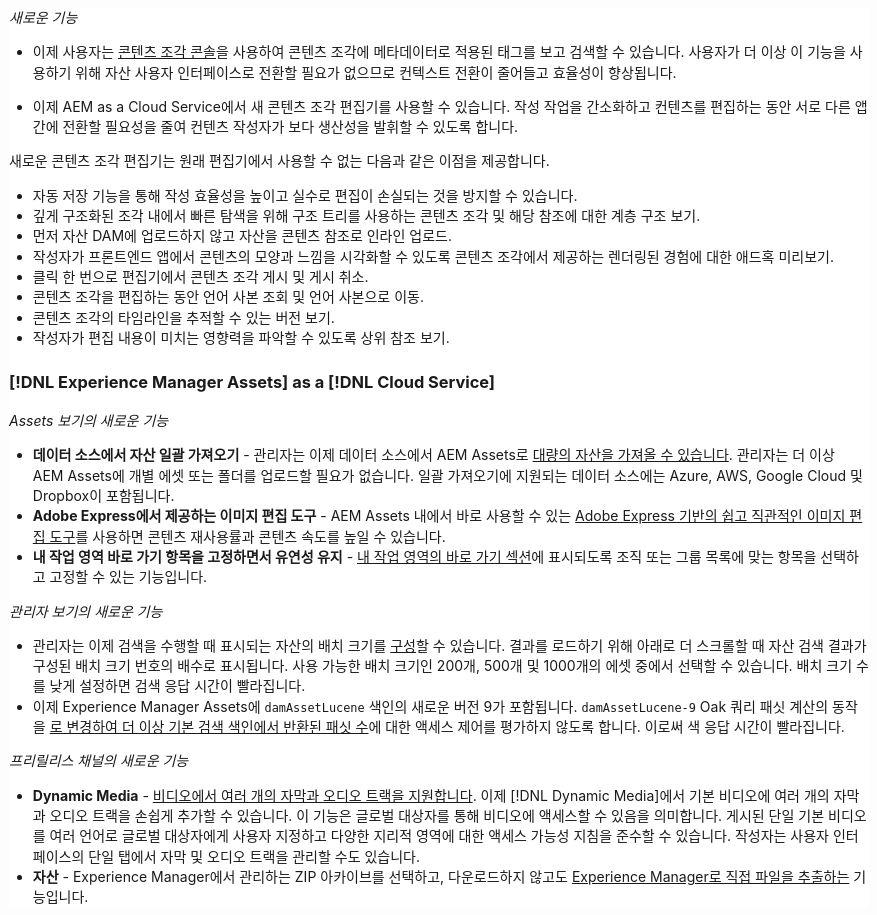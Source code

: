 _새로운 기능_

* 이제 사용자는 [콘텐츠 조각 콘솔](https://experienceleague.adobe.com/docs/experience-manager-cloud-service/content/sites/administering/content-fragments/managing.html?lang=ko-KR)을 사용하여 콘텐츠 조각에 메타데이터로 적용된 태그를 보고 검색할 수 있습니다. 사용자가 더 이상 이 기능을 사용하기 위해 자산 사용자 인터페이스로 전환할 필요가 없으므로 컨텍스트 전환이 줄어들고 효율성이 향상됩니다.

* 이제 AEM as a Cloud Service에서 새 콘텐츠 조각 편집기를 사용할 수 있습니다. 작성 작업을 간소화하고 컨텐츠를 편집하는 동안 서로 다른 앱 간에 전환할 필요성을 줄여 컨텐츠 작성자가 보다 생산성을 발휘할 수 있도록 합니다.

새로운 콘텐츠 조각 편집기는 원래 편집기에서 사용할 수 없는 다음과 같은 이점을 제공합니다.

* 자동 저장 기능을 통해 작성 효율성을 높이고 실수로 편집이 손실되는 것을 방지할 수 있습니다.
* 깊게 구조화된 조각 내에서 빠른 탐색을 위해 구조 트리를 사용하는 콘텐츠 조각 및 해당 참조에 대한 계층 구조 보기.
* 먼저 자산 DAM에 업로드하지 않고 자산을 콘텐츠 참조로 인라인 업로드.
* 작성자가 프론트엔드 앱에서 콘텐츠의 모양과 느낌을 시각화할 수 있도록 콘텐츠 조각에서 제공하는 렌더링된 경험에 대한 애드혹 미리보기.
* 클릭 한 번으로 편집기에서 콘텐츠 조각 게시 및 게시 취소.
* 콘텐츠 조각을 편집하는 동안 언어 사본 조회 및 언어 사본으로 이동.
* 콘텐츠 조각의 타임라인을 추적할 수 있는 버전 보기.
* 작성자가 편집 내용이 미치는 영향력을 파악할 수 있도록 상위 참조 보기.



### [!DNL Experience Manager Assets] as a [!DNL Cloud Service]

_Assets 보기의 새로운 기능_

* **데이터 소스에서 자산 일괄 가져오기** - 관리자는 이제 데이터 소스에서 AEM Assets로 [대량의 자산을 가져올 수 있습니다](https://experienceleague.adobe.com/docs/experience-manager-cloud-service/content/assets/assets-view/bulk-import-assets-view.html?lang=ko-KR). 관리자는 더 이상 AEM Assets에 개별 에셋 또는 폴더를 업로드할 필요가 없습니다. 일괄 가져오기에 지원되는 데이터 소스에는 Azure, AWS, Google Cloud 및 Dropbox이 포함됩니다.
* **Adobe Express에서 제공하는 이미지 편집 도구** - AEM Assets 내에서 바로 사용할 수 있는 [Adobe Express 기반의 쉽고 직관적인 이미지 편집 도구](https://experienceleague.adobe.com/docs/experience-manager-cloud-service/content/assets/assets-view/edit-images-assets-view.html?lang=ko-KR)를 사용하면 콘텐츠 재사용률과 콘텐츠 속도를 높일 수 있습니다.
* **내 작업 영역 바로 가기 항목을 고정하면서 유연성 유지** - [내 작업 영역의 바로 가기 섹션](https://experienceleague.adobe.com/docs/experience-manager-cloud-service/content/assets/assets-view/my-workspace-assets-view.html?lang=ko-KR)에 표시되도록 조직 또는 그룹 목록에 맞는 항목을 선택하고 고정할 수 있는 기능입니다.

_관리자 보기의 새로운 기능_

* 관리자는 이제 검색을 수행할 때 표시되는 자산의 배치 크기를 [구성](https://experienceleague.adobe.com/docs/experience-manager-cloud-service/content/assets/manage/search-assets.html?lang=ko-KR#configure-asset-batch-size)할 수 있습니다. 결과를 로드하기 위해 아래로 더 스크롤할 때 자산 검색 결과가 구성된 배치 크기 번호의 배수로 표시됩니다. 사용 가능한 배치 크기인 200개, 500개 및 1000개의 에셋 중에서 선택할 수 있습니다. 배치 크기 수를 낮게 설정하면 검색 응답 시간이 빨라집니다.
* 이제 Experience Manager Assets에 `damAssetLucene` 색인의 새로운 버전 9가 포함됩니다. `damAssetLucene-9` Oak 쿼리 패싯 계산의 동작을 [로 변경하여 더 이상 기본 검색 색인에서 반환된 패싯 수](https://experienceleague.adobe.com/docs/experience-manager-cloud-service/content/assets/manage/search-assets.html?lang=ko-KR)에 대한 액세스 제어를 평가하지 않도록 합니다. 이로써 색 응답 시간이 빨라집니다.

_프리릴리스 채널의 새로운 기능_

* **Dynamic Media** - [비디오에서 여러 개의 자막과 오디오 트랙을 지원합니다](https://experienceleague.adobe.com/docs/experience-manager-cloud-service/content/assets/dynamicmedia/video.html?lang=ko-KR#about-msma). 이제 [!DNL Dynamic Media]에서 기본 비디오에 여러 개의 자막과 오디오 트랙을 손쉽게 추가할 수 있습니다. 이 기능은 글로벌 대상자를 통해 비디오에 액세스할 수 있음을 의미합니다. 게시된 단일 기본 비디오를 여러 언어로 글로벌 대상자에게 사용자 지정하고 다양한 지리적 영역에 대한 액세스 가능성 지침을 준수할 수 있습니다. 작성자는 사용자 인터페이스의 단일 탭에서 자막 및 오디오 트랙을 관리할 수도 있습니다.
* **자산** - Experience Manager에서 관리하는 ZIP 아카이브를 선택하고, 다운로드하지 않고도 [Experience Manager로 직접 파일을 추출하는](https://experienceleague.adobe.com/docs/experience-manager-cloud-service/content/assets/manage/manage-digital-assets.html?lang=ko-KR#extract-zip-archives) 기능입니다.
